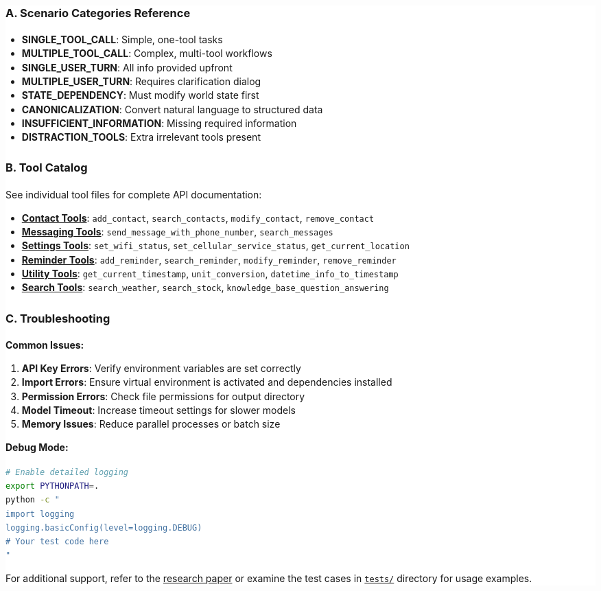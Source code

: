 ### A. Scenario Categories Reference

- **SINGLE_TOOL_CALL**: Simple, one-tool tasks
- **MULTIPLE_TOOL_CALL**: Complex, multi-tool workflows
- **SINGLE_USER_TURN**: All info provided upfront
- **MULTIPLE_USER_TURN**: Requires clarification dialog
- **STATE_DEPENDENCY**: Must modify world state first
- **CANONICALIZATION**: Convert natural language to structured data
- **INSUFFICIENT_INFORMATION**: Missing required information
- **DISTRACTION_TOOLS**: Extra irrelevant tools present

### B. Tool Catalog

See individual tool files for complete API documentation:
- [**Contact Tools**](tool_sandbox/tools/contact.py): `add_contact`, `search_contacts`, `modify_contact`, `remove_contact`
- [**Messaging Tools**](tool_sandbox/tools/messaging.py): `send_message_with_phone_number`, `search_messages`
- [**Settings Tools**](tool_sandbox/tools/setting.py): `set_wifi_status`, `set_cellular_service_status`, `get_current_location`
- [**Reminder Tools**](tool_sandbox/tools/reminder.py): `add_reminder`, `search_reminder`, `modify_reminder`, `remove_reminder`
- [**Utility Tools**](tool_sandbox/tools/utilities.py): `get_current_timestamp`, `unit_conversion`, `datetime_info_to_timestamp`
- [**Search Tools**](tool_sandbox/tools/rapid_api_search_tools.py): `search_weather`, `search_stock`, `knowledge_base_question_answering`

### C. Troubleshooting

**Common Issues:**

1. **API Key Errors**: Verify environment variables are set correctly
2. **Import Errors**: Ensure virtual environment is activated and dependencies installed
3. **Permission Errors**: Check file permissions for output directory
4. **Model Timeout**: Increase timeout settings for slower models
5. **Memory Issues**: Reduce parallel processes or batch size

**Debug Mode:**
```bash
# Enable detailed logging
export PYTHONPATH=.
python -c "
import logging
logging.basicConfig(level=logging.DEBUG)
# Your test code here
"
```

For additional support, refer to the [research paper](https://arxiv.org/abs/2408.04682) or examine the test cases in [`tests/`](tests/) directory for usage examples.
